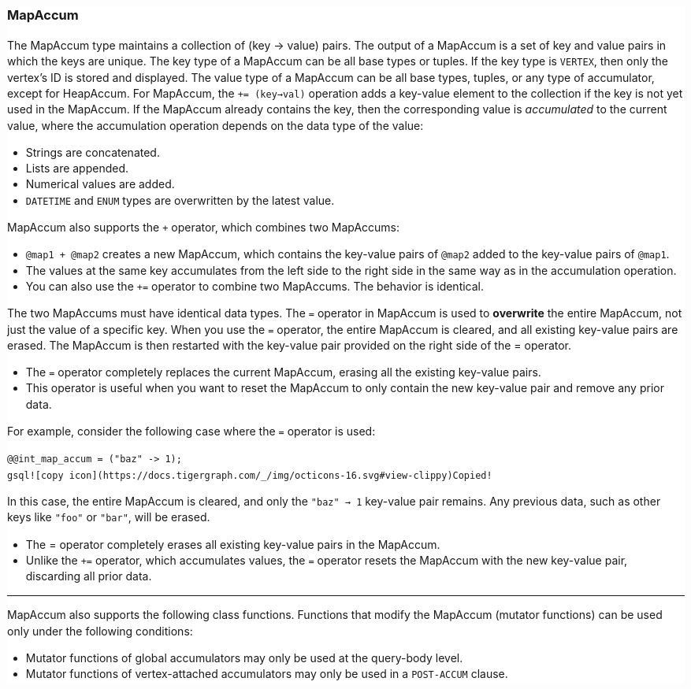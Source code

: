 ### [](https://docs.tigergraph.com/gsql-ref/3.9/querying/accumulators#_mapaccum)MapAccum
The MapAccum type maintains a collection of (key → value) pairs. The output of a MapAccum is a set of key and value pairs in which the keys are unique.
The key type of a MapAccum can be all base types or tuples. If the key type is `VERTEX`, then only the vertex’s ID is stored and displayed.
The value type of a MapAccum can be all base types, tuples, or any type of accumulator, except for HeapAccum.
For MapAccum, the `+= (key→val)` operation adds a key-value element to the collection if the key is not yet used in the MapAccum. If the MapAccum already contains the key, then the corresponding value is _accumulated_ to the current value, where the accumulation operation depends on the data type of the value:
  * Strings are concatenated.
  * Lists are appended.
  * Numerical values are added.
  * `DATETIME` and `ENUM` types are overwritten by the latest value.


MapAccum also supports the `+` operator, which combines two MapAccums:
  * `@map1 + @map2` creates a new MapAccum, which contains the key-value pairs of `@map2` added to the key-value pairs of `@map1`.
  * The values at the same key accumulates from the left side to the right side in the same way as in the accumulation operation.
  * You can also use the `+=` operator to combine two MapAccums. The behavior is identical.


The two MapAccums must have identical data types.
The `=` operator in MapAccum is used to **overwrite** the entire MapAccum, not just the value of a specific key. When you use the `=` operator, the entire MapAccum is cleared, and all existing key-value pairs are erased. The MapAccum is then restarted with the key-value pair provided on the right side of the = operator.
  * The `=` operator completely replaces the current MapAccum, erasing all the existing key-value pairs.
  * This operator is useful when you want to reset the MapAccum to only contain the new key-value pair and remove any prior data.


For example, consider the following case where the `=` operator is used:
```
@@int_map_accum = ("baz" -> 1);
gsql![copy icon](https://docs.tigergraph.com/_/img/octicons-16.svg#view-clippy)Copied!

```

In this case, the entire MapAccum is cleared, and only the `"baz" → 1` key-value pair remains. Any previous data, such as other keys like `"foo"` or `"bar"`, will be erased.
  * The = operator completely erases all existing key-value pairs in the MapAccum.
  * Unlike the `+=` operator, which accumulates values, the `=` operator resets the MapAccum with the new key-value pair, discarding all prior data.

  
---  
MapAccum also supports the following class functions.
Functions that modify the MapAccum (mutator functions) can be used only under the following conditions:
  * Mutator functions of global accumulators may only be used at the query-body level.
  * Mutator functions of vertex-attached accumulators may only be used in a `POST-ACCUM` clause.
